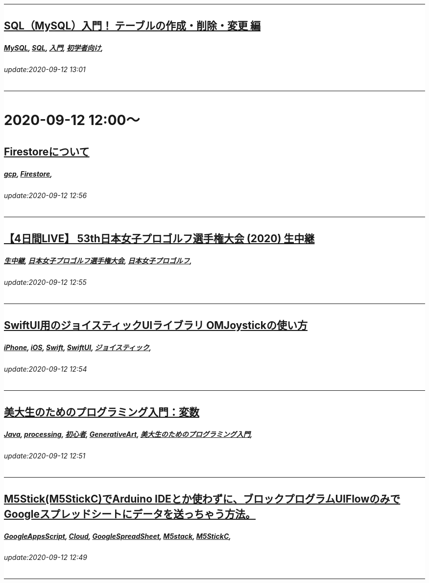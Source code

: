 
---
## [SQL（MySQL）入門！ テーブルの作成・削除・変更 編](https://qiita.com/h0iga3shi13/items/0a391f8d77a289506b58)
##### [MySQL](https://qiita.com/tags/MySQL), [SQL](https://qiita.com/tags/SQL), [入門](https://qiita.com/tags/入門), [初学者向け](https://qiita.com/tags/初学者向け), 
###### update:2020-09-12 13:01
---




# 2020-09-12 12:00～
## [Firestoreについて](https://qiita.com/mitonattou919/items/f8dd3fc5dbab4e76c7ae)
##### [gcp](https://qiita.com/tags/gcp), [Firestore](https://qiita.com/tags/Firestore), 
###### update:2020-09-12 12:56
---
## [【4日間LIVE】 53th日本女子プロゴルフ選手権大会 (2020) 生中継](https://qiita.com/gofltv4/items/467578791ef6ccf0b56d)
##### [生中継](https://qiita.com/tags/生中継), [日本女子プロゴルフ選手権大会](https://qiita.com/tags/日本女子プロゴルフ選手権大会), [日本女子プロゴルフ](https://qiita.com/tags/日本女子プロゴルフ), 
###### update:2020-09-12 12:55
---
## [SwiftUI用のジョイスティックUIライブラリ OMJoystickの使い方](https://qiita.com/tichise/items/1a535d5b1f28ad37eddc)
##### [iPhone](https://qiita.com/tags/iPhone), [iOS](https://qiita.com/tags/iOS), [Swift](https://qiita.com/tags/Swift), [SwiftUI](https://qiita.com/tags/SwiftUI), [ジョイスティック](https://qiita.com/tags/ジョイスティック), 
###### update:2020-09-12 12:54
---
## [美大生のためのプログラミング入門：変数](https://qiita.com/iigura/items/3439e516234fec10c333)
##### [Java](https://qiita.com/tags/Java), [processing](https://qiita.com/tags/processing), [初心者](https://qiita.com/tags/初心者), [GenerativeArt](https://qiita.com/tags/GenerativeArt), [美大生のためのプログラミング入門](https://qiita.com/tags/美大生のためのプログラミング入門), 
###### update:2020-09-12 12:51
---
## [M5Stick(M5StickC)でArduino IDEとか使わずに、ブロックプログラムUIFlowのみでGoogleスプレッドシートにデータを送っちゃう方法。](https://qiita.com/chocomo/items/e5506d00cc82790d2b4d)
##### [GoogleAppsScript](https://qiita.com/tags/GoogleAppsScript), [Cloud](https://qiita.com/tags/Cloud), [GoogleSpreadSheet](https://qiita.com/tags/GoogleSpreadSheet), [M5stack](https://qiita.com/tags/M5stack), [M5StickC](https://qiita.com/tags/M5StickC), 
###### update:2020-09-12 12:49
---